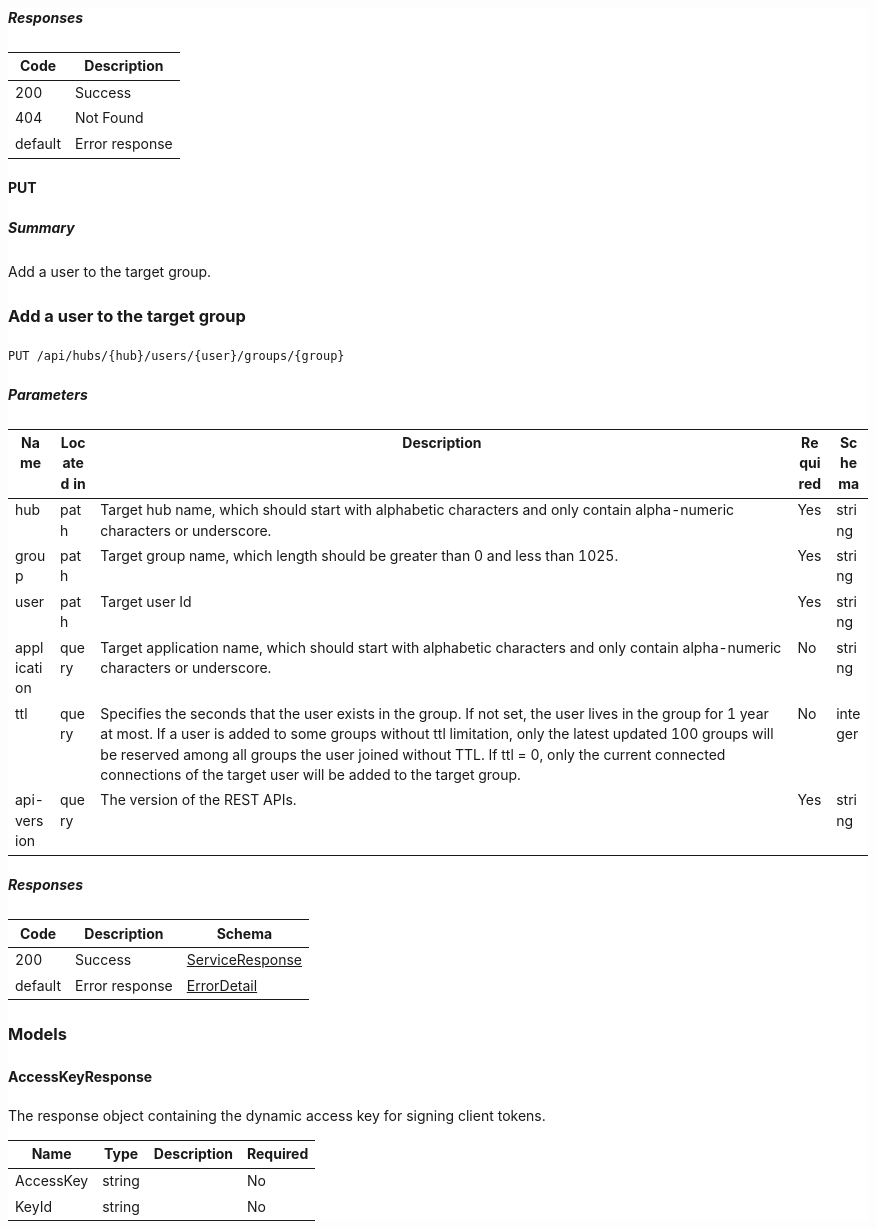 ##### Responses

| Code | Description |
| ---- | ----------- |
| 200 | Success |
| 404 | Not Found |
| default | Error response |

#### PUT
##### Summary

Add a user to the target group.

<a name="put-add-a-user-to-the-target-group"></a>
### Add a user to the target group

`PUT /api/hubs/{hub}/users/{user}/groups/{group}`
##### Parameters

| Name | Located in | Description | Required | Schema |
| ---- | ---------- | ----------- | -------- | ---- |
| hub | path | Target hub name, which should start with alphabetic characters and only contain alpha-numeric characters or underscore. | Yes | string |
| group | path | Target group name, which length should be greater than 0 and less than 1025. | Yes | string |
| user | path | Target user Id | Yes | string |
| application | query | Target application name, which should start with alphabetic characters and only contain alpha-numeric characters or underscore. | No | string |
| ttl | query | Specifies the seconds that the user exists in the group. If not set, the user lives in the group for 1 year at most. If a user is added to some groups without ttl limitation, only the latest updated 100 groups will be reserved among all groups the user joined without TTL. If ttl = 0, only the current connected connections of the target user will be added to the target group. | No | integer |
| api-version | query | The version of the REST APIs. | Yes | string |

##### Responses

| Code | Description | Schema |
| ---- | ----------- | ------ |
| 200 | Success | [ServiceResponse](#serviceresponse) |
| default | Error response | [ErrorDetail](#errordetail) |

### Models

#### AccessKeyResponse

The response object containing the dynamic access key for signing client tokens.

| Name | Type | Description | Required |
| ---- | ---- | ----------- | -------- |
| AccessKey | string |  | No |
| KeyId | string |  | No |

